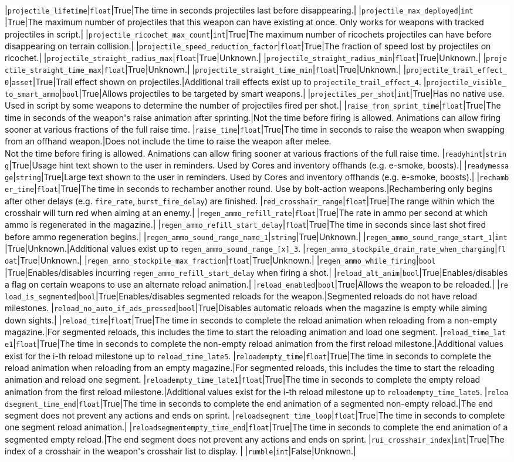 |`projectile_lifetime`|`float`|True|The time in seconds projectiles last before disappearing.|
|`projectile_max_deployed`|`int`|True|The maximum number of projectiles that this weapon can have existing at once. Only works for weapons with tracked projectiles in script.|
|`projectile_ricochet_max_count`|`int`|True|The maximum number of ricochets projectiles can have before disappearing on terrain collision.|
|`projectile_speed_reduction_factor`|`float`|True|The fraction of speed lost by projectiles on ricochet.|
|`projectile_straight_radius_max`|`float`|True|Unknown.|
|`projectile_straight_radius_min`|`float`|True|Unknown.|
|`projectile_straight_time_max`|`float`|True|Unknown.|
|`projectile_straight_time_min`|`float`|True|Unknown.|
|`projectile_trail_effect_0`|`asset`|True|Trail effect shown on projectiles.|Additional trail effects exist up to `projectile_trail_effect_4`. 
|`projectile_visible_to_smart_ammo`|`bool`|True|Allows projectiles to be targeted by smart weapons.|
|`projectiles_per_shot`|`int`|True|Has no native use. Used in script by some weapons to determine the number of projectiles fired per shot.|
|`raise_from_sprint_time`|`float`|True|The time in seconds of the weapon's raise animation after sprinting.|Not the time before firing is allowed. Animations can allow firing sooner at various fractions of the full raise time.
|`raise_time`|`float`|True|The time in seconds to raise the weapon when swapping from an offhand weapon.|Does not include the time to raise the weapon after melee.<br>Not the time before firing is allowed. Animations can allow firing sooner at various fractions of the full raise time.
|`readyhint`|`string`|True|Usage hint text shown to the user in reminders. Used by Cores and inventory offhands (e.g. e-smoke, boosts).|
|`readymessage`|`string`|True|Large text shown to the user in reminders. Used by Cores and inventory offhands (e.g. e-smoke, boosts).|
|`rechamber_time`|`float`|True|The time in seconds to rechamber another round. Use by bolt-action weapons.|Rechambering only begins after other delays (e.g. `fire_rate`, `burst_fire_delay`) are finished.
|`red_crosshair_range`|`float`|True|The range within which the crosshair will turn red when aiming at an enemy.|
|`regen_ammo_refill_rate`|`float`|True|The rate in ammo per second at which ammo is regenerated in the magazine.|
|`regen_ammo_refill_start_delay`|`float`|True|The time in seconds since last shot fired before ammo regeneration begins.|
|`regen_ammo_sound_range_name_1`|`string`|True|Unknown.|
|`regen_ammo_sound_range_start_1`|`int`|True|Unknown.|Additional values exist up to `regen_ammo_sound_range_[x]_3`.
|`regen_ammo_stockpile_drain_rate_when_charging`|`float`|True|Unknown.|
|`regen_ammo_stockpile_max_fraction`|`float`|True|Unknown.|
|`regen_ammo_while_firing`|`bool`|True|Enables/disables incurring `regen_ammo_refill_start_delay` when firing a shot.|
|`reload_alt_anim`|`bool`|True|Enables/disables a flag on certain weapons to use an alternate reload animation.|
|`reload_enabled`|`bool`|True|Allows the weapon to be reloaded.|
|`reload_is_segmented`|`bool`|True|Enables/disables segmented reloads for the weapon.|Segmented reloads do not have reload milestones.
|`reload_no_auto_if_ads_pressed`|`bool`|True|Disables automatic reloads when the magazine is empty while aiming down sights.|
|`reload_time`|`float`|True|The time in seconds to complete the reload animation when reloading from a non-empty magazine.|For segmented reloads, this includes the time to start the reloading animation and load one segment.
|`reload_time_late1`|`float`|True|The time in seconds to complete the non-empty reload animation from the first reload milestone.|Additional values exist for the i-th reload milestone up to `reload_time_late5`.
|`reloadempty_time`|`float`|True|The time in seconds to complete the reload animation when reloading from an empty magazine.|For segmented reloads, this includes the time to start the reloading animation and reload one segment.
|`reloadempty_time_late1`|`float`|True|The time in seconds to complete the empty reload animation from the first reload milestone.|Additional values exist for the i-th reload milestone up to `reloadempty_time_late5`.
|`reloadsegment_time_end`|`float`|True|The time in seconds to complete the end animation of a segmented non-empty reload.|The end segment does not prevent any actions and ends on sprint.
|`reloadsegment_time_loop`|`float`|True|The time in seconds to complete one segment reload animation.|
|`reloadsegmentempty_time_end`|`float`|True|The time in seconds to complete the end animation of a segmented empty reload.|The end segment does not prevent any actions and ends on sprint.
|`rui_crosshair_index`|`int`|True|The index of a crosshair in the weapon's crosshair list to display. |
|`rumble`|`int`|False|Unknown.|
